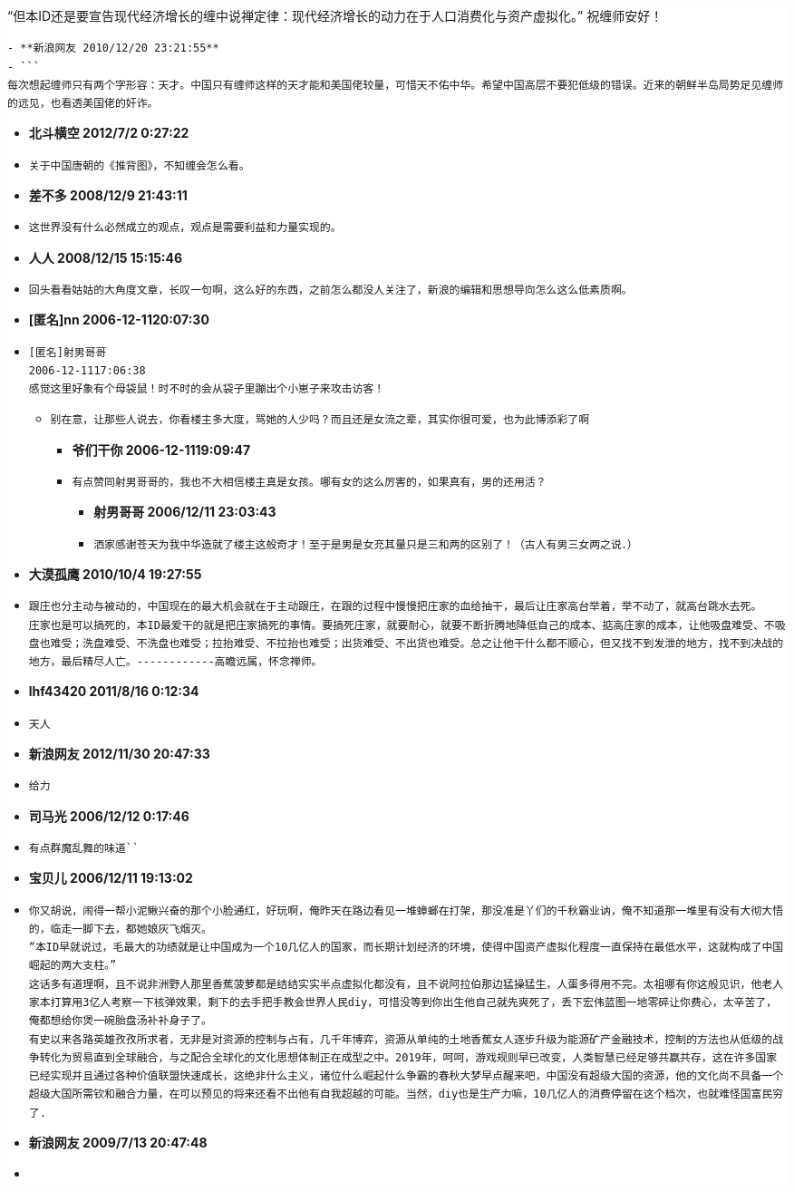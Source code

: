   “但本ID还是要宣告现代经济增长的缠中说禅定律：现代经济增长的动力在于人口消费化与资产虚拟化。”
  祝缠师安好！
  ```
- **新浪网友 2010/12/20 23:21:55**
- ```
  每次想起缠师只有两个字形容：天才。中国只有缠师这样的天才能和美国佬较量，可惜天不佑中华。希望中国高层不要犯低级的错误。近来的朝鲜半岛局势足见缠师的远见，也看透美国佬的奸诈。
  ```
- **北斗横空 2012/7/2 0:27:22**
- ```
  关于中国唐朝的《推背图》，不知缠会怎么看。
  ```
- **差不多 2008/12/9 21:43:11**
- ```
  这世界没有什么必然成立的观点，观点是需要利益和力量实现的。
  ```
- **人人 2008/12/15 15:15:46**
- ```
  回头看看姑姑的大角度文章，长叹一句啊，这么好的东西，之前怎么都没人关注了，新浪的编辑和思想导向怎么这么低素质啊。
  ```
- **[匿名]nn 2006-12-1120:07:30**
- ```
  [匿名]射男哥哥
  2006-12-1117:06:38
  感觉这里好象有个母袋鼠！时不时的会从袋子里蹦出个小崽子来攻击访客！
  ```
   - ```
     别在意，让那些人说去，你看楼主多大度，骂她的人少吗？而且还是女流之辈，其实你很可爱，也为此博添彩了啊
     ```
      - **爷们干你 2006-12-1119:09:47**
      - ```
        有点赞同射男哥哥的，我也不大相信楼主真是女孩。哪有女的这么厉害的，如果真有，男的还用活？
        ```
         - **射男哥哥 2006/12/11 23:03:43**
         - ```
           洒家感谢苍天为我中华造就了楼主这般奇才！至于是男是女充其量只是三和两的区别了！（古人有男三女两之说．）
           ```
- **大漠孤鹰 2010/10/4 19:27:55**
- ```
  跟庄也分主动与被动的，中国现在的最大机会就在于主动跟庄，在跟的过程中慢慢把庄家的血给抽干，最后让庄家高台举着，举不动了，就高台跳水去死。
  庄家也是可以搞死的，本ID最爱干的就是把庄家搞死的事情。要搞死庄家，就要耐心，就要不断折腾地降低自己的成本、掂高庄家的成本，让他吸盘难受、不吸盘也难受；洗盘难受、不洗盘也难受；拉抬难受、不拉抬也难受；出货难受、不出货也难受。总之让他干什么都不顺心，但又找不到发泄的地方，找不到决战的地方，最后精尽人亡。------------高瞻远属，怀念禅师。
  ```
- **lhf43420 2011/8/16 0:12:34**
- ```
  天人
  ```
- **新浪网友 2012/11/30 20:47:33**
- ```
  给力
  ```
- **司马光 2006/12/12 0:17:46**
- ```
  有点群魔乱舞的味道``
  ```
- **宝贝儿 2006/12/11 19:13:02**
- ```
  你又胡说，闹得一帮小泥鳅兴奋的那个小脸通红，好玩啊，俺昨天在路边看见一堆蟑螂在打架，那没准是丫们的千秋霸业讷，俺不知道那一堆里有没有大彻大悟的，临走一脚下去，都她娘灰飞烟灭。
  “本ID早就说过，毛最大的功绩就是让中国成为一个10几亿人的国家，而长期计划经济的环境，使得中国资产虚拟化程度一直保持在最低水平，这就构成了中国崛起的两大支柱。”
  这话多有道理啊，且不说非洲野人那里香蕉菠萝都是结结实实半点虚拟化都没有，且不说阿拉伯那边猛操猛生，人蛋多得用不完。太祖哪有你这般见识，他老人家本打算用3亿人考察一下核弹效果，剩下的去手把手教会世界人民diy，可惜没等到你出生他自己就先爽死了，丢下宏伟蓝图一地零碎让你费心，太辛苦了，俺都想给你煲一碗胎盘汤补补身子了。
  有史以来各路英雄孜孜所求者，无非是对资源的控制与占有，几千年博弈，资源从单纯的土地香蕉女人逐步升级为能源矿产金融技术，控制的方法也从低级的战争转化为贸易直到全球融合，与之配合全球化的文化思想体制正在成型之中。2019年，呵呵，游戏规则早已改变，人类智慧已经足够共赢共存，这在许多国家已经实现并且通过各种价值联盟快速成长，这绝非什么主义，诸位什么崛起什么争霸的春秋大梦早点醒来吧，中国没有超级大国的资源，他的文化尚不具备一个超级大国所需钦和融合力量，在可以预见的将来还看不出他有自我超越的可能。当然，diy也是生产力嘛，10几亿人的消费停留在这个档次，也就难怪国富民穷了.
  ```
- **新浪网友 2009/7/13 20:47:48**
- ```
  ```